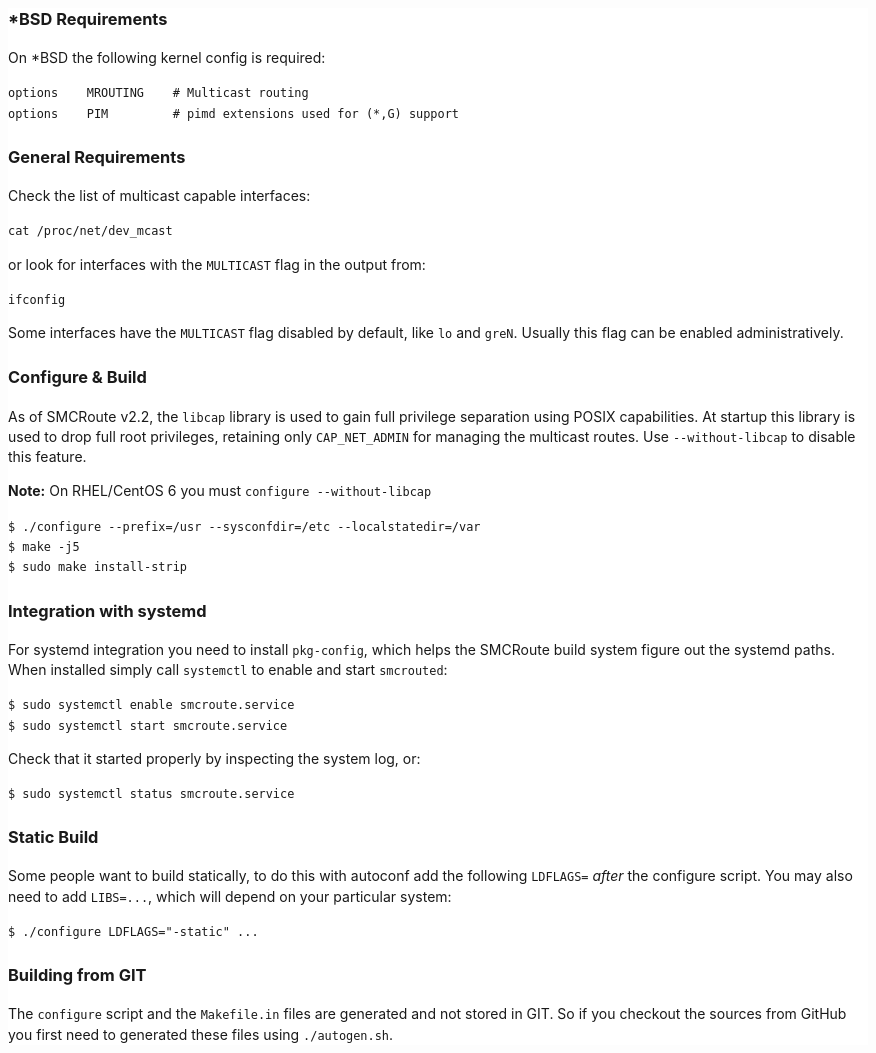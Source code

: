 ### *BSD Requirements

On *BSD the following kernel config is required:

    options    MROUTING    # Multicast routing
    options    PIM         # pimd extensions used for (*,G) support

### General Requirements

Check the list of multicast capable interfaces:

    cat /proc/net/dev_mcast

or look for interfaces with the `MULTICAST` flag in the output from:

    ifconfig

Some interfaces have the `MULTICAST` flag disabled by default, like `lo`
and `greN`.  Usually this flag can be enabled administratively.

### Configure & Build

As of SMCRoute v2.2, the `libcap` library is used to gain full privilege
separation using POSIX capabilities.  At startup this library is used to
drop full root privileges, retaining only `CAP_NET_ADMIN` for managing
the multicast routes.  Use `--without-libcap` to disable this feature.

**Note:** On RHEL/CentOS 6 you must `configure --without-libcap`

    $ ./configure --prefix=/usr --sysconfdir=/etc --localstatedir=/var
    $ make -j5
    $ sudo make install-strip

### Integration with systemd

For systemd integration you need to install `pkg-config`, which helps
the SMCRoute build system figure out the systemd paths.  When installed
simply call `systemctl` to enable and start `smcrouted`:

    $ sudo systemctl enable smcroute.service
    $ sudo systemctl start smcroute.service

Check that it started properly by inspecting the system log, or:

    $ sudo systemctl status smcroute.service

### Static Build

Some people want to build statically, to do this with autoconf add the
following `LDFLAGS=` *after* the configure script.  You may also need to
add `LIBS=...`, which will depend on your particular system:

    $ ./configure LDFLAGS="-static" ...

### Building from GIT

The `configure` script and the `Makefile.in` files are generated and not
stored in GIT.  So if you checkout the sources from GitHub you first
need to generated these files using `./autogen.sh`.

